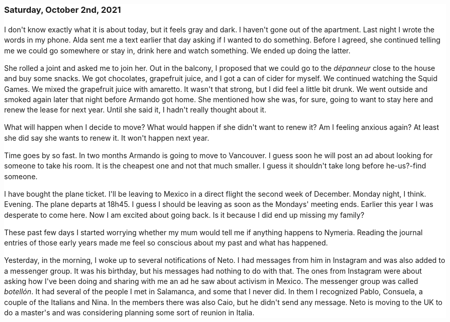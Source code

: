 ### Saturday, October 2nd, 2021
I don't know exactly what it is about today, but it feels gray and dark.
I haven't gone out of the apartment.
Last night I wrote the words in my phone.
Alda sent me a text earlier that day asking if I wanted to do something.
Before I agreed, she continued telling me we could go somewhere or stay in,
drink here and watch something.
We ended up doing the latter.

She rolled a joint and asked me to join her.
Out in the balcony, I proposed that we could go to the _dépanneur_ close to
the house and buy some snacks.
We got chocolates, grapefruit juice, and I got a can of cider for myself.
We continued watching the Squid Games.
We mixed the grapefruit juice with amaretto.
It wasn't that strong, but I did feel a little bit drunk.
We went outside and smoked again later that night before Armando got home.
She mentioned how she was, for sure, going to want to stay here and renew the
lease for next year.
Until she said it, I hadn't really thought about it.

What will happen when I decide to move?
What would happen if she didn't want to renew it?
Am I feeling anxious again?
At least she did say she wants to renew it.
It won't happen next year.

Time goes by so fast.
In two months Armando is going to move to Vancouver.
I guess soon he will post an ad about looking for someone to take his room.
It is the cheapest one and not that much smaller.
I guess it shouldn't take long before he-us?-find someone.

I have bought the plane ticket.
I'll be leaving to Mexico in a direct flight the second week of December.
Monday night, I think.
Evening.
The plane departs at 18h45.
I guess I should be leaving as soon as the Mondays' meeting ends.
Earlier this year I was desperate to come here.
Now I am excited about going back.
Is it because I did end up missing my family?

These past few days I started worrying whether my mum would tell me if
anything happens to Nymeria.
Reading the journal entries of those early years made me feel so conscious
about my past and what has happened.

Yesterday, in the morning, I woke up to several notifications of Neto.
I had messages from him in Instagram and was also added to a messenger group.
It was his birthday, but his messages had nothing to do with that.
The ones from Instagram were about asking how I've been doing and sharing with
me an ad he saw about activism in Mexico.
The messenger group was called _botellón_.
It had several of the people I met in Salamanca, and some that I never did.
In them I recognized Pablo, Consuela, a couple of the Italians and Nina.
In the members there was also Caio, but he didn't send any message.
Neto is moving to the UK to do a master's and was considering planning some
sort of reunion in Italia.
